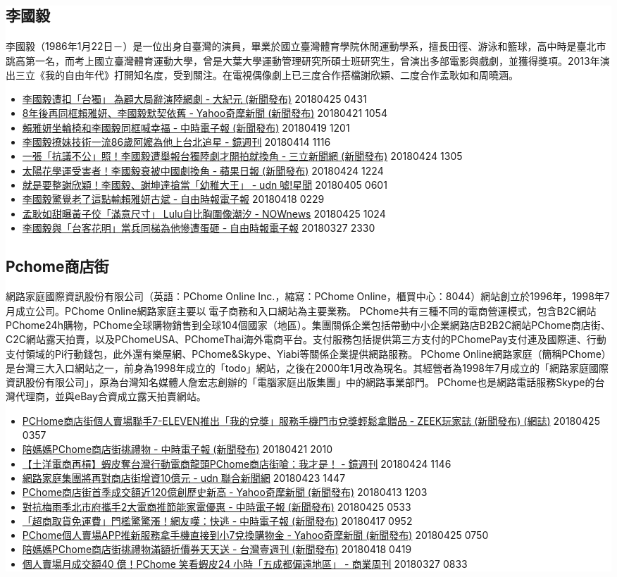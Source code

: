 ## 李國毅

李國毅（1986年1月22日－）是一位出身自臺灣的演員，畢業於國立臺灣體育學院休閒運動學系，擅長田徑、游泳和籃球，高中時是臺北市跳高第一名，而考上國立臺灣體育運動大學，曾是大葉大學運動管理研究所碩士班研究生，曾演出多部電影與戲劇，並獲得獎項。2013年演出三立《我的自由年代》打開知名度，受到關注。在電視偶像劇上已三度合作搭檔謝欣穎、二度合作孟耿如和周曉涵。
- [李國毅遭扣「台獨」 為顧大局辭演陸網劇 - 大紀元 (新聞發布)](http://www.epochtimes.com/b5/18/4/25/n10334309.htm "李國毅遭扣「台獨」 為顧大局辭演陸網劇 - 大紀元 (新聞發布)") 20180425 0431
- [8年後再同框賴雅妍、李國毅默契依舊 - Yahoo奇摩新聞 (新聞發布)](https://tw.news.yahoo.com/8%E5%B9%B4%E5%BE%8C%E5%86%8D%E5%90%8C%E6%A1%86-%E8%B3%B4%E9%9B%85%E5%A6%8D-%E6%9D%8E%E5%9C%8B%E6%AF%85%E9%BB%98%E5%A5%91%E4%BE%9D%E8%88%8A-100000777.html "8年後再同框賴雅妍、李國毅默契依舊 - Yahoo奇摩新聞 (新聞發布)") 20180421 1054
- [賴雅妍坐輪椅和李國毅同框喊幸福 - 中時電子報 (新聞發布)](http://www.chinatimes.com/realtimenews/20180419004329-260404 "賴雅妍坐輪椅和李國毅同框喊幸福 - 中時電子報 (新聞發布)") 20180419 1201
- [李國毅撩妹技術一流86歲阿嬤為他上台北追星 - 鏡週刊](https://www.mirrormedia.mg/story/20180414ent005/ "李國毅撩妹技術一流86歲阿嬤為他上台北追星 - 鏡週刊") 20180414 1116
- [一張「抗議不公」照！李國毅遭舉報台獨陸劇才開拍就換角 - 三立新聞網 (新聞發布)](https://www.setn.com/e/News.aspx?NewsID=372281 "一張「抗議不公」照！李國毅遭舉報台獨陸劇才開拍就換角 - 三立新聞網 (新聞發布)") 20180424 1305
- [太陽花學運受害者！李國毅衰被中國劇換角 - 蘋果日報 (新聞發布)](https://tw.appledaily.com/new/realtime/20180424/1340882 "太陽花學運受害者！李國毅衰被中國劇換角 - 蘋果日報 (新聞發布)") 20180424 1224
- [就是要整謝欣穎！李國毅、謝坤達搶當「幼稚大王」 - udn 噓!星聞](https://stars.udn.com/star/story/10091/3070849 "就是要整謝欣穎！李國毅、謝坤達搶當「幼稚大王」 - udn 噓!星聞") 20180405 0601
- [李國毅驚覺老了這點輸賴雅妍古斌 - 自由時報電子報](http://ent.ltn.com.tw/news/breakingnews/2398619 "李國毅驚覺老了這點輸賴雅妍古斌 - 自由時報電子報") 20180418 0229
- [孟耿如甜曝黃子佼「滿意尺寸」 Lulu自比胸圍像潮汐 - NOWnews](https://www.nownews.com/news/20180425/2742358 "孟耿如甜曝黃子佼「滿意尺寸」 Lulu自比胸圍像潮汐 - NOWnews") 20180425 1024
- [李國毅與「台客花明」當兵同梯為他慘遭蛋砸 - 自由時報電子報](http://ent.ltn.com.tw/news/breakingnews/2378654 "李國毅與「台客花明」當兵同梯為他慘遭蛋砸 - 自由時報電子報") 20180327 2330

## Pchome商店街

網路家庭國際資訊股份有限公司（英語：PChome Online Inc.，縮寫：PChome Online，櫃買中心：8044）網站創立於1996年，1998年7月成立公司。PChome Online網路家庭主要以 電子商務和入口網站為主要業務。 PChome共有三種不同的電商營運模式，包含B2C網站PChome24h購物，PChome全球購物銷售到全球104個國家（地區）。集團關係企業包括帶動中小企業網路店B2B2C網站PChome商店街、C2C網站露天拍賣，以及PChomeUSA、PChomeThai海外電商平台。支付服務包括提供第三方支付的PChomePay支付連及國際連、行動支付領域的Pi行動錢包，此外還有樂屋網、PChome&Skype、Yiabi等關係企業提供網路服務。
PChome Online網路家庭（簡稱PChome）是台灣三大入口網站之一，前身為1998年成立的「todo」網站，之後在2000年1月改為現名。其經營者為1998年7月成立的「網路家庭國際資訊股份有限公司」，原為台灣知名媒體人詹宏志創辦的「電腦家庭出版集團」中的網路事業部門。
PChome也是網路電話服務Skype的台灣代理商，並與eBay合資成立露天拍賣網站。
- [PCHome商店街個人賣場聯手7-ELEVEN推出「我的兌獎」服務手機門市兌獎輕鬆拿贈品 - ZEEK玩家誌 (新聞發布) (網誌)](https://zeekmagazine.com/archives/65823 "PCHome商店街個人賣場聯手7-ELEVEN推出「我的兌獎」服務手機門市兌獎輕鬆拿贈品 - ZEEK玩家誌 (新聞發布) (網誌)") 20180425 0357
- [陪媽媽PChome商店街挑禮物 - 中時電子報 (新聞發布)](http://www.chinatimes.com/newspapers/20180422000403-260210 "陪媽媽PChome商店街挑禮物 - 中時電子報 (新聞發布)") 20180421 2010
- [【土洋電商再槓】蝦皮奪台灣行動電商龍頭PChome商店街嗆：我才是！ - 鏡週刊](https://www.mirrormedia.mg/story/20180424fin009/ "【土洋電商再槓】蝦皮奪台灣行動電商龍頭PChome商店街嗆：我才是！ - 鏡週刊") 20180424 1146
- [網路家庭集團將再對商店街增資10億元 - udn 聯合新聞網](https://udn.com/news/story/7239/3103518 "網路家庭集團將再對商店街增資10億元 - udn 聯合新聞網") 20180423 1447
- [PChome商店街首季成交額近120億創歷史新高 - Yahoo奇摩新聞 (新聞發布)](https://tw.news.yahoo.com/pchome%E5%95%86%E5%BA%97%E8%A1%97%E9%A6%96%E5%AD%A3%E6%88%90%E4%BA%A4%E9%A1%8D%E8%BF%91120%E5%84%84-%E5%89%B5%E6%AD%B7%E5%8F%B2%E6%96%B0%E9%AB%98-044543000.html "PChome商店街首季成交額近120億創歷史新高 - Yahoo奇摩新聞 (新聞發布)") 20180413 1203
- [對抗梅雨季北市府攜手2大電商推節能家電優惠 - 中時電子報 (新聞發布)](http://www.chinatimes.com/realtimenews/20180425002288-260405 "對抗梅雨季北市府攜手2大電商推節能家電優惠 - 中時電子報 (新聞發布)") 20180425 0533
- [「超商取貨免運費」門檻驚驚漲！網友嘆：快逃 - 中時電子報 (新聞發布)](http://www.chinatimes.com/realtimenews/20180417003300-260405 "「超商取貨免運費」門檻驚驚漲！網友嘆：快逃 - 中時電子報 (新聞發布)") 20180417 0952
- [PChome個人賣場APP推新服務拿手機直接到小7兌換購物金 - Yahoo奇摩新聞 (新聞發布)](https://tw.news.yahoo.com/pchome%E5%80%8B%E4%BA%BA%E8%B3%A3%E5%A0%B4app%E6%8E%A8%E6%96%B0%E6%9C%8D%E5%8B%99-%E6%8B%BF%E6%89%8B%E6%A9%9F%E7%9B%B4%E6%8E%A5%E5%88%B0%E5%B0%8F7%E5%85%8C%E6%8F%9B%E8%B3%BC%E7%89%A9%E9%87%91-070057492.html "PChome個人賣場APP推新服務拿手機直接到小7兌換購物金 - Yahoo奇摩新聞 (新聞發布)") 20180425 0750
- [陪媽媽PChome商店街挑禮物滿額折價券天天送 - 台灣壹週刊 (新聞發布)](http://www.nextmag.com.tw/realtimenews/news/398518 "陪媽媽PChome商店街挑禮物滿額折價券天天送 - 台灣壹週刊 (新聞發布)") 20180418 0419
- [個人賣場月成交額40 億！PChome 笑看蝦皮24 小時「五成都偏遠地區」 - 商業周刊](https://www.businessweekly.com.tw/article.aspx?id=22332&type=Blog "個人賣場月成交額40 億！PChome 笑看蝦皮24 小時「五成都偏遠地區」 - 商業周刊") 20180327 0833
